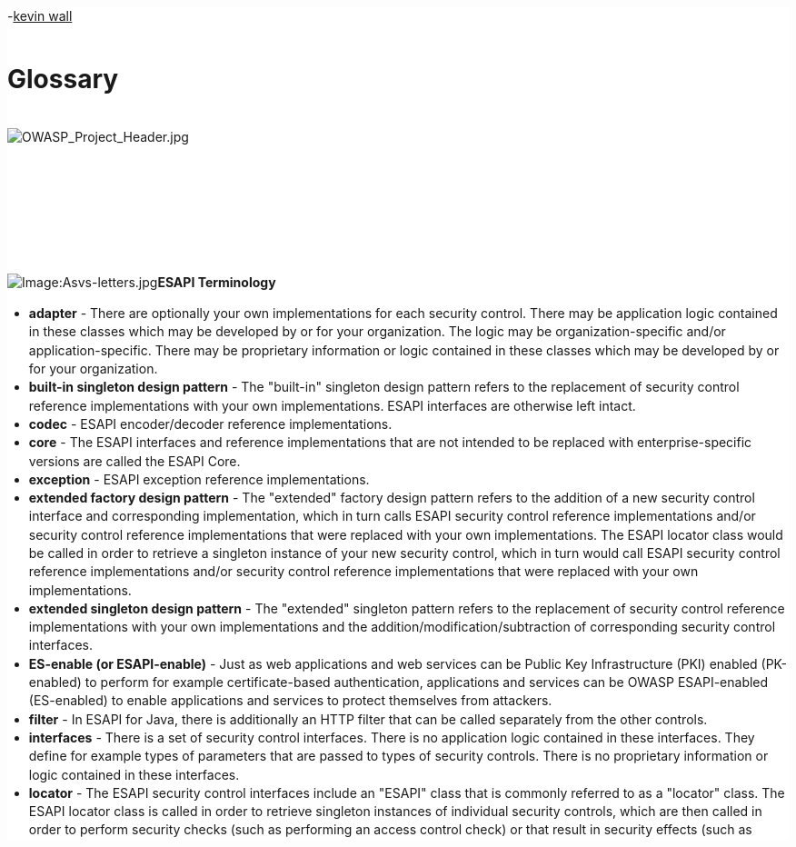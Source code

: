 \-[kevin wall](mailto:kevin.w.wall@gmail.com)

# Glossary

<div style="width:100%;height:160px;border:0,margin:0;overflow: hidden;">

![OWASP_Project_Header.jpg](OWASP_Project_Header.jpg
"OWASP_Project_Header.jpg")

</div>

![Image:Asvs-letters.jpg](Asvs-letters.jpg
"Image:Asvs-letters.jpg")**ESAPI Terminology**

  - **adapter** - There are optionally your own implementations for each
    security control. There may be application logic contained in these
    classes which may be developed by or for your organization. The
    logic may be organization-specific and/or application-specific.
    There may be proprietary information or logic contained in these
    classes which may be developed by or for your organization.
  - **built-in singleton design pattern** - The "built-in" singleton
    design pattern refers to the replacement of security control
    reference implementations with your own implementations. ESAPI
    interfaces are otherwise left intact.
  - **codec** - ESAPI encoder/decoder reference implementations.
  - **core** - The ESAPI interfaces and reference implementations that
    are not intended to be replaced with enterprise-specific versions
    are called the ESAPI Core.
  - **exception** - ESAPI exception reference implementations.
  - **extended factory design pattern** - The "extended" factory design
    pattern refers to the addition of a new security control interface
    and corresponding implementation, which in turn calls ESAPI security
    control reference implementations and/or security control reference
    implementations that were replaced with your own implementations.
    The ESAPI locator class would be called in order to retrieve a
    singleton instance of your new security control, which in turn would
    call ESAPI security control reference implementations and/or
    security control reference implementations that were replaced with
    your own implementations.
  - **extended singleton design pattern** - The "extended" singleton
    pattern refers to the replacement of security control reference
    implementations with your own implementations and the
    addition/modification/subtraction of corresponding security control
    interfaces.
  - **ES-enable (or ESAPI-enable)** - Just as web applications and web
    services can be Public Key Infrastructure (PKI) enabled (PK-enabled)
    to perform for example certificate-based authentication,
    applications and services can be OWASP ESAPI-enabled (ES-enabled) to
    enable applications and services to protect themselves from
    attackers.
  - **filter** - In ESAPI for Java, there is additionally an HTTP filter
    that can be called separately from the other controls.
  - **interfaces** - There is a set of security control interfaces.
    There is no application logic contained in these interfaces. They
    define for example types of parameters that are passed to types of
    security controls. There is no proprietary information or logic
    contained in these interfaces.
  - **locator** - The ESAPI security control interfaces include an
    "ESAPI" class that is commonly referred to as a "locator" class. The
    ESAPI locator class is called in order to retrieve singleton
    instances of individual security controls, which are then called in
    order to perform security checks (such as performing an access
    control check) or that result in security effects (such as